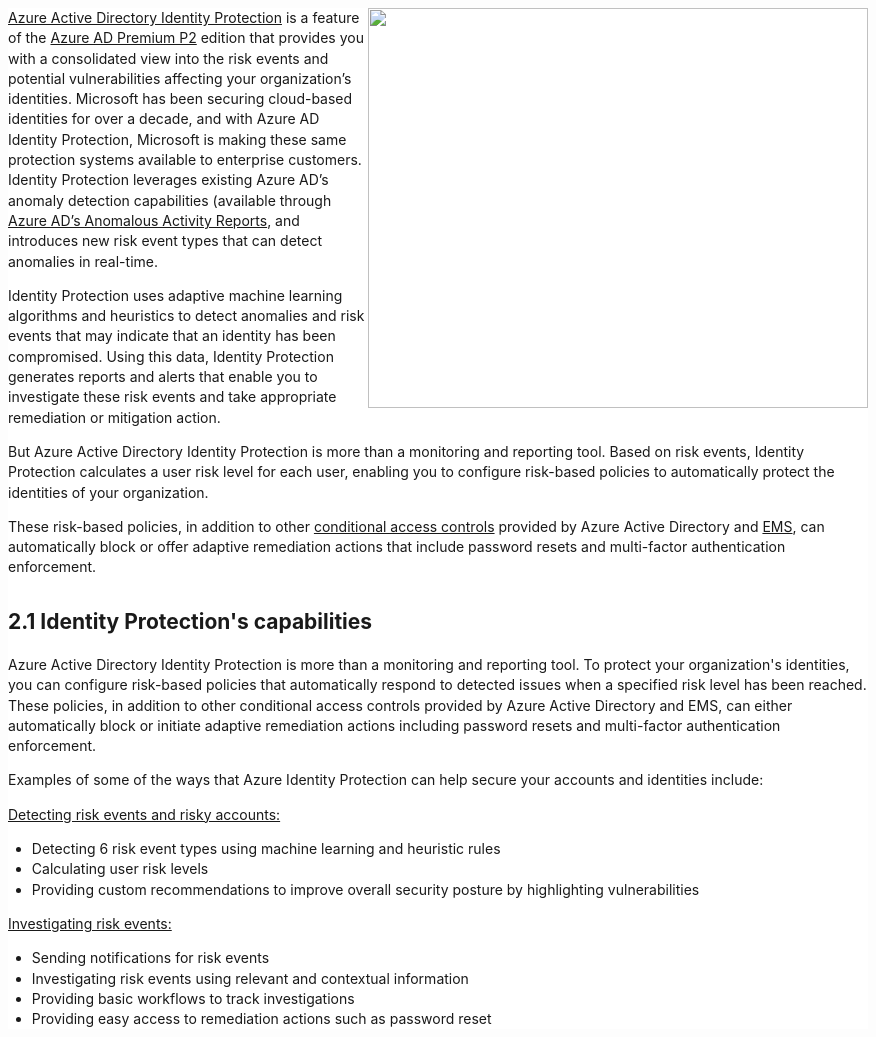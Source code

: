 <img src="media/Advanced-Threat-Detection-in-Azure/Advanced-Threat-Detection-in-Azure-Fig1.png" width ="500" height="400" alt ="" align ="right">

[Azure Active Directory Identity Protection](https://docs.microsoft.com/en-us/azure/active-directory/active-directory-identityprotection) is a feature of the [Azure AD Premium P2](https://docs.microsoft.com/en-us/azure/active-directory/active-directory-editions) edition that provides you with a consolidated view into the risk events and potential vulnerabilities affecting your organization’s identities. Microsoft has been securing cloud-based identities for over a decade, and with Azure AD Identity Protection, Microsoft is making these same protection systems available to enterprise customers. Identity Protection leverages existing Azure AD’s anomaly detection capabilities (available through [Azure AD’s Anomalous Activity Reports](https://docs.microsoft.com/en-us/azure/active-directory/active-directory-view-access-usage-reports#anomalous-activity-reports), and introduces new risk event types that can detect anomalies in real-time.

Identity Protection uses adaptive machine learning algorithms and heuristics to detect anomalies and risk events that may indicate that an identity has been compromised. Using this data, Identity Protection generates reports and alerts that enable you to investigate these risk events and take appropriate remediation or mitigation action.

But Azure Active Directory Identity Protection is more than a monitoring and reporting tool. Based on risk events, Identity Protection calculates a user risk level for each user, enabling you to configure risk-based policies to automatically protect the identities of your organization.

These risk-based policies, in addition to other [conditional access controls](https://docs.microsoft.com/en-us/azure/active-directory/active-directory-conditional-access) provided by Azure Active Directory and [EMS](https://docs.microsoft.com/en-us/azure/active-directory/active-directory-conditional-access), can automatically block or offer adaptive remediation actions that include password resets and multi-factor authentication enforcement.

## 2.1 Identity Protection's capabilities

Azure Active Directory Identity Protection is more than a monitoring and reporting tool. To protect your organization's identities, you can configure risk-based policies that automatically respond to detected issues when a specified risk level has been reached. These policies, in addition to other conditional access controls provided by Azure Active Directory and EMS, can either automatically block or initiate adaptive remediation actions including password resets and multi-factor authentication enforcement.

Examples of some of the ways that Azure Identity Protection can help secure your accounts and identities include:

[Detecting risk events and risky accounts:](https://docs.microsoft.com/en-us/azure/active-directory/active-directory-identityprotection#detection)
-	Detecting 6 risk event types using machine learning and heuristic rules
-	Calculating user risk levels
-	Providing custom recommendations to improve overall security posture by highlighting vulnerabilities

[Investigating risk events:](https://docs.microsoft.com/en-us/azure/active-directory/active-directory-identityprotection#investigation)
-	Sending notifications for risk events
-	Investigating risk events using relevant and contextual information
-	Providing basic workflows to track investigations
-	Providing easy access to remediation actions such as password reset
